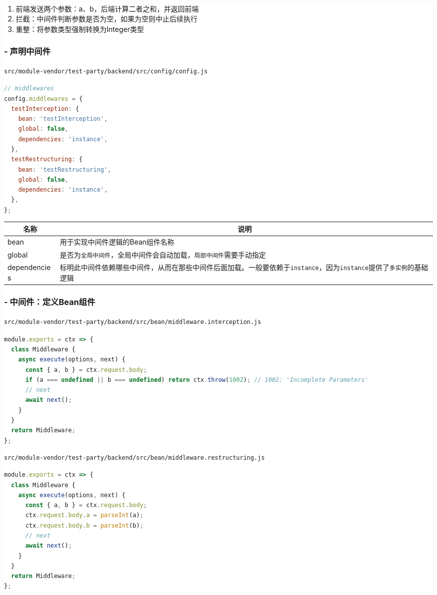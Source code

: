 1. 前端发送两个参数：a、b，后端计算二者之和，并返回前端
2. 拦截：中间件判断参数是否为空，如果为空则中止后续执行
3. 重整：将参数类型强制转换为Integer类型

### - 声明中间件

`src/module-vendor/test-party/backend/src/config/config.js`

``` javascript
// middlewares
config.middlewares = {
  testInterception: {
    bean: 'testInterception',
    global: false,
    dependencies: 'instance',
  },
  testRestructuring: {
    bean: 'testRestructuring',
    global: false,
    dependencies: 'instance',
  },
};
```

| 名称 | 说明 |
|----|----|
| bean | 用于实现中间件逻辑的Bean组件名称 |
| global | 是否为`全局中间件`，全局中间件会自动加载，`局部中间件`需要手动指定 |
| dependencies | 标明此中间件依赖哪些中间件，从而在那些中间件后面加载。一般要依赖于`instance`，因为`instance`提供了`多实例`的基础逻辑 |

### - 中间件：定义Bean组件

`src/module-vendor/test-party/backend/src/bean/middleware.interception.js`

``` javascript
module.exports = ctx => {
  class Middleware {
    async execute(options, next) {
      const { a, b } = ctx.request.body;
      if (a === undefined || b === undefined) return ctx.throw(1002); // 1002: 'Incomplete Parameters'
      // next
      await next();
    }
  }
  return Middleware;
};
```

`src/module-vendor/test-party/backend/src/bean/middleware.restructuring.js`

``` javascript
module.exports = ctx => {
  class Middleware {
    async execute(options, next) {
      const { a, b } = ctx.request.body;
      ctx.request.body.a = parseInt(a);
      ctx.request.body.b = parseInt(b);
      // next
      await next();
    }
  }
  return Middleware;
};
```
